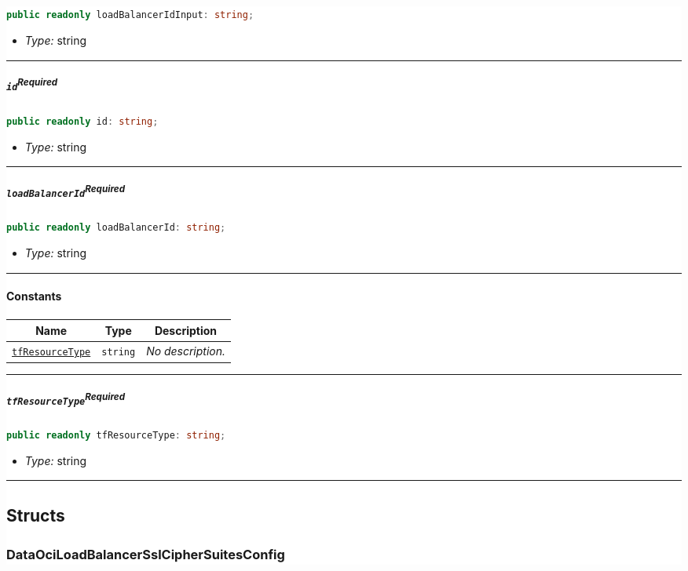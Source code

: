 ```typescript
public readonly loadBalancerIdInput: string;
```

- *Type:* string

---

##### `id`<sup>Required</sup> <a name="id" id="rhizo-co-terraform-provider-oci.dataOciLoadBalancerSslCipherSuites.DataOciLoadBalancerSslCipherSuites.property.id"></a>

```typescript
public readonly id: string;
```

- *Type:* string

---

##### `loadBalancerId`<sup>Required</sup> <a name="loadBalancerId" id="rhizo-co-terraform-provider-oci.dataOciLoadBalancerSslCipherSuites.DataOciLoadBalancerSslCipherSuites.property.loadBalancerId"></a>

```typescript
public readonly loadBalancerId: string;
```

- *Type:* string

---

#### Constants <a name="Constants" id="Constants"></a>

| **Name** | **Type** | **Description** |
| --- | --- | --- |
| <code><a href="#rhizo-co-terraform-provider-oci.dataOciLoadBalancerSslCipherSuites.DataOciLoadBalancerSslCipherSuites.property.tfResourceType">tfResourceType</a></code> | <code>string</code> | *No description.* |

---

##### `tfResourceType`<sup>Required</sup> <a name="tfResourceType" id="rhizo-co-terraform-provider-oci.dataOciLoadBalancerSslCipherSuites.DataOciLoadBalancerSslCipherSuites.property.tfResourceType"></a>

```typescript
public readonly tfResourceType: string;
```

- *Type:* string

---

## Structs <a name="Structs" id="Structs"></a>

### DataOciLoadBalancerSslCipherSuitesConfig <a name="DataOciLoadBalancerSslCipherSuitesConfig" id="rhizo-co-terraform-provider-oci.dataOciLoadBalancerSslCipherSuites.DataOciLoadBalancerSslCipherSuitesConfig"></a>
